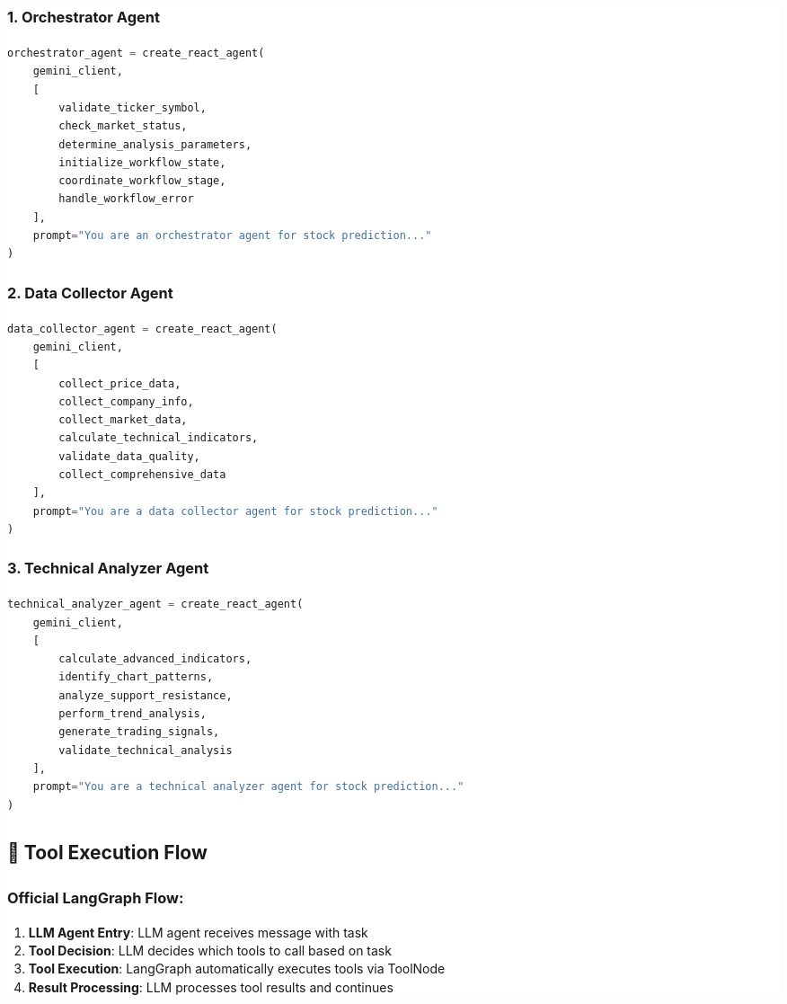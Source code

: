 ### **1. Orchestrator Agent**
```python
orchestrator_agent = create_react_agent(
    gemini_client,
    [
        validate_ticker_symbol,
        check_market_status,
        determine_analysis_parameters,
        initialize_workflow_state,
        coordinate_workflow_stage,
        handle_workflow_error
    ],
    prompt="You are an orchestrator agent for stock prediction..."
)
```

### **2. Data Collector Agent**
```python
data_collector_agent = create_react_agent(
    gemini_client,
    [
        collect_price_data,
        collect_company_info,
        collect_market_data,
        calculate_technical_indicators,
        validate_data_quality,
        collect_comprehensive_data
    ],
    prompt="You are a data collector agent for stock prediction..."
)
```

### **3. Technical Analyzer Agent**
```python
technical_analyzer_agent = create_react_agent(
    gemini_client,
    [
        calculate_advanced_indicators,
        identify_chart_patterns,
        analyze_support_resistance,
        perform_trend_analysis,
        generate_trading_signals,
        validate_technical_analysis
    ],
    prompt="You are a technical analyzer agent for stock prediction..."
)
```

## 🔄 **Tool Execution Flow**

### **Official LangGraph Flow:**
1. **LLM Agent Entry**: LLM agent receives message with task
2. **Tool Decision**: LLM decides which tools to call based on task
3. **Tool Execution**: LangGraph automatically executes tools via ToolNode
4. **Result Processing**: LLM processes tool results and continues
